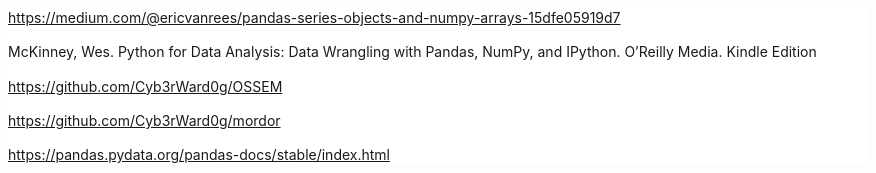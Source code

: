 https://medium.com/@ericvanrees/pandas-series-objects-and-numpy-arrays-15dfe05919d7

McKinney, Wes. Python for Data Analysis: Data Wrangling with Pandas, NumPy, and IPython. O’Reilly Media. Kindle Edition

https://github.com/Cyb3rWard0g/OSSEM

https://github.com/Cyb3rWard0g/mordor

https://pandas.pydata.org/pandas-docs/stable/index.html
